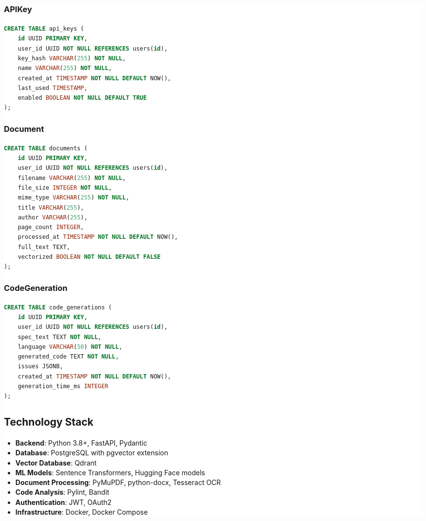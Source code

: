 ### APIKey

```sql
CREATE TABLE api_keys (
    id UUID PRIMARY KEY,
    user_id UUID NOT NULL REFERENCES users(id),
    key_hash VARCHAR(255) NOT NULL,
    name VARCHAR(255) NOT NULL,
    created_at TIMESTAMP NOT NULL DEFAULT NOW(),
    last_used TIMESTAMP,
    enabled BOOLEAN NOT NULL DEFAULT TRUE
);
```

### Document

```sql
CREATE TABLE documents (
    id UUID PRIMARY KEY,
    user_id UUID NOT NULL REFERENCES users(id),
    filename VARCHAR(255) NOT NULL,
    file_size INTEGER NOT NULL,
    mime_type VARCHAR(255) NOT NULL,
    title VARCHAR(255),
    author VARCHAR(255),
    page_count INTEGER,
    processed_at TIMESTAMP NOT NULL DEFAULT NOW(),
    full_text TEXT,
    vectorized BOOLEAN NOT NULL DEFAULT FALSE
);
```

### CodeGeneration

```sql
CREATE TABLE code_generations (
    id UUID PRIMARY KEY,
    user_id UUID NOT NULL REFERENCES users(id),
    spec_text TEXT NOT NULL,
    language VARCHAR(50) NOT NULL,
    generated_code TEXT NOT NULL,
    issues JSONB,
    created_at TIMESTAMP NOT NULL DEFAULT NOW(),
    generation_time_ms INTEGER
);
```

## Technology Stack

- **Backend**: Python 3.8+, FastAPI, Pydantic
- **Database**: PostgreSQL with pgvector extension
- **Vector Database**: Qdrant
- **ML Models**: Sentence Transformers, Hugging Face models
- **Document Processing**: PyMuPDF, python-docx, Tesseract OCR
- **Code Analysis**: Pylint, Bandit
- **Authentication**: JWT, OAuth2
- **Infrastructure**: Docker, Docker Compose
